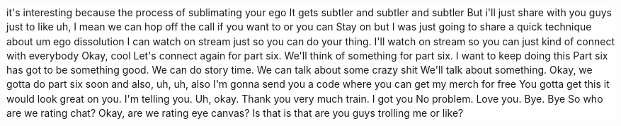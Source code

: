 it's interesting because the process of sublimating your ego It gets subtler and subtler and subtler But i'll just share with you guys just to like uh, I mean we can hop off the call if you want to or you can Stay on but I was just going to share a quick technique about um ego dissolution I can watch on stream just so you can do your thing. I'll watch on stream so you can just kind of connect with everybody Okay, cool Let's connect again for part six. We'll think of something for part six. I want to keep doing this Part six has got to be something good. We can do story time. We can talk about some crazy shit We'll talk about something. Okay, we gotta do part six soon and also, uh, uh, also I'm gonna send you a code where you can get my merch for free You gotta get this it would look great on you. I'm telling you. Uh, okay. Thank you very much train. I got you No problem. Love you. Bye. Bye So who are we rating chat? Okay, are we rating eye canvas? Is that is that are you guys trolling me or like?
